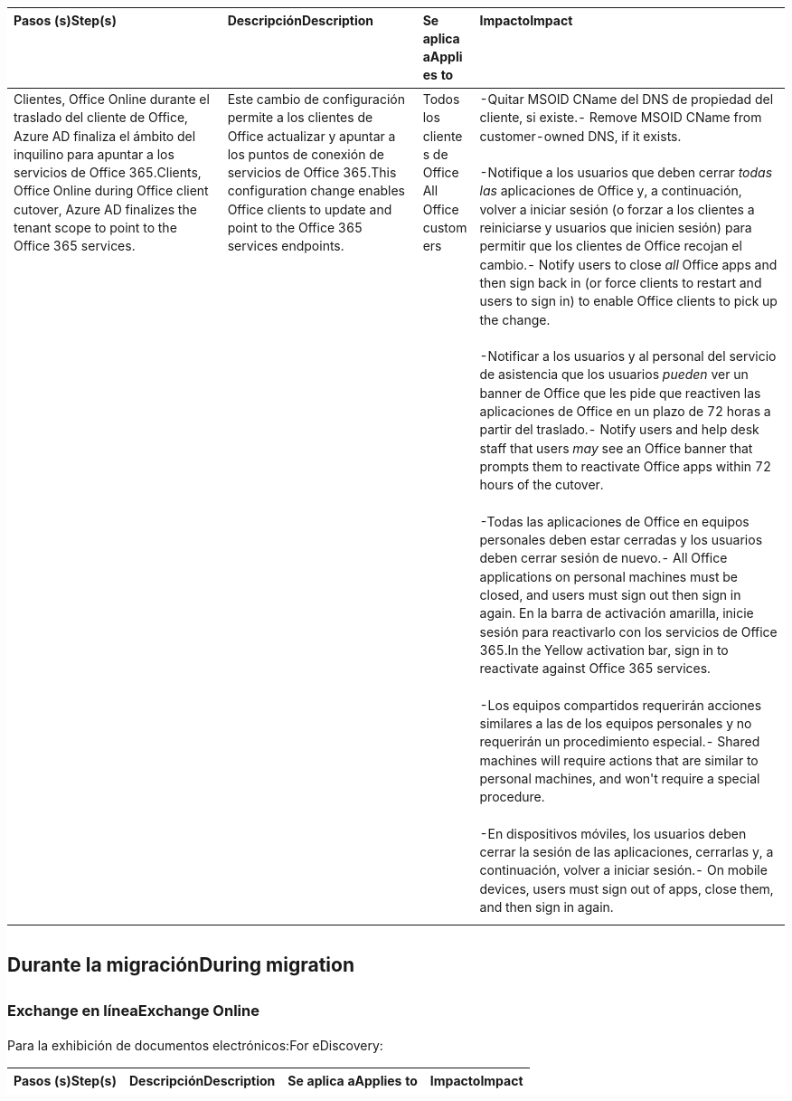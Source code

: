 | <span data-ttu-id="cf3a9-207">Pasos (s)</span><span class="sxs-lookup"><span data-stu-id="cf3a9-207">Step(s)</span></span> | <span data-ttu-id="cf3a9-208">Descripción</span><span class="sxs-lookup"><span data-stu-id="cf3a9-208">Description</span></span> | <span data-ttu-id="cf3a9-209">Se aplica a</span><span class="sxs-lookup"><span data-stu-id="cf3a9-209">Applies to</span></span> | <span data-ttu-id="cf3a9-210">Impacto</span><span class="sxs-lookup"><span data-stu-id="cf3a9-210">Impact</span></span> |
|:-------|:-----|:-------|:-------|
| <span data-ttu-id="cf3a9-211">Clientes, Office Online durante el traslado del cliente de Office, Azure AD finaliza el ámbito del inquilino para apuntar a los servicios de Office 365.</span><span class="sxs-lookup"><span data-stu-id="cf3a9-211">Clients, Office Online during Office client cutover, Azure AD finalizes the tenant scope to point to the Office 365 services.</span></span> | <span data-ttu-id="cf3a9-212">Este cambio de configuración permite a los clientes de Office actualizar y apuntar a los puntos de conexión de servicios de Office 365.</span><span class="sxs-lookup"><span data-stu-id="cf3a9-212">This configuration change enables Office clients to update and point to the Office 365 services endpoints.</span></span> | <span data-ttu-id="cf3a9-213">Todos los clientes de Office</span><span class="sxs-lookup"><span data-stu-id="cf3a9-213">All Office customers</span></span> | <span data-ttu-id="cf3a9-214">-Quitar MSOID CName del DNS de propiedad del cliente, si existe.</span><span class="sxs-lookup"><span data-stu-id="cf3a9-214">- Remove MSOID CName from customer-owned DNS, if it exists.</span></span> <br><br> <span data-ttu-id="cf3a9-215">-Notifique a los usuarios que deben cerrar _todas las_ aplicaciones de Office y, a continuación, volver a iniciar sesión (o forzar a los clientes a reiniciarse y usuarios que inicien sesión) para permitir que los clientes de Office recojan el cambio.</span><span class="sxs-lookup"><span data-stu-id="cf3a9-215">- Notify users to close _all_ Office apps and then sign back in (or force clients to restart and users to sign in) to enable Office clients to pick up the change.</span></span> <br><br> <span data-ttu-id="cf3a9-216">-Notificar a los usuarios y al personal del servicio de asistencia que los usuarios *pueden* ver un banner de Office que les pide que reactiven las aplicaciones de Office en un plazo de 72 horas a partir del traslado.</span><span class="sxs-lookup"><span data-stu-id="cf3a9-216">- Notify users and help desk staff that users *may* see an Office banner that prompts them to reactivate Office apps within 72 hours of the cutover.</span></span> <br><br> <span data-ttu-id="cf3a9-217">-Todas las aplicaciones de Office en equipos personales deben estar cerradas y los usuarios deben cerrar sesión de nuevo.</span><span class="sxs-lookup"><span data-stu-id="cf3a9-217">- All Office applications on personal machines must be closed, and users must sign out then sign in again.</span></span> <span data-ttu-id="cf3a9-218">En la barra de activación amarilla, inicie sesión para reactivarlo con los servicios de Office 365.</span><span class="sxs-lookup"><span data-stu-id="cf3a9-218">In the Yellow activation bar, sign in to reactivate against Office 365 services.</span></span> <br><br> <span data-ttu-id="cf3a9-219">-Los equipos compartidos requerirán acciones similares a las de los equipos personales y no requerirán un procedimiento especial.</span><span class="sxs-lookup"><span data-stu-id="cf3a9-219">- Shared machines will require actions that are similar to personal machines, and won't require a special procedure.</span></span> <br><br> <span data-ttu-id="cf3a9-220">-En dispositivos móviles, los usuarios deben cerrar la sesión de las aplicaciones, cerrarlas y, a continuación, volver a iniciar sesión.</span><span class="sxs-lookup"><span data-stu-id="cf3a9-220">- On mobile devices, users must sign out of apps, close them, and then sign in again.</span></span> |
|||||

## <a name="during-migration"></a><span data-ttu-id="cf3a9-221">Durante la migración</span><span class="sxs-lookup"><span data-stu-id="cf3a9-221">During migration</span></span>


### <a name="exchange-online"></a><span data-ttu-id="cf3a9-222">Exchange en línea</span><span class="sxs-lookup"><span data-stu-id="cf3a9-222">Exchange Online</span></span>

<span data-ttu-id="cf3a9-223">Para la exhibición de documentos electrónicos:</span><span class="sxs-lookup"><span data-stu-id="cf3a9-223">For eDiscovery:</span></span>

| <span data-ttu-id="cf3a9-224">Pasos (s)</span><span class="sxs-lookup"><span data-stu-id="cf3a9-224">Step(s)</span></span> | <span data-ttu-id="cf3a9-225">Descripción</span><span class="sxs-lookup"><span data-stu-id="cf3a9-225">Description</span></span> | <span data-ttu-id="cf3a9-226">Se aplica a</span><span class="sxs-lookup"><span data-stu-id="cf3a9-226">Applies to</span></span> | <span data-ttu-id="cf3a9-227">Impacto</span><span class="sxs-lookup"><span data-stu-id="cf3a9-227">Impact</span></span> |
|:-------|:-----|:-------|:-------|